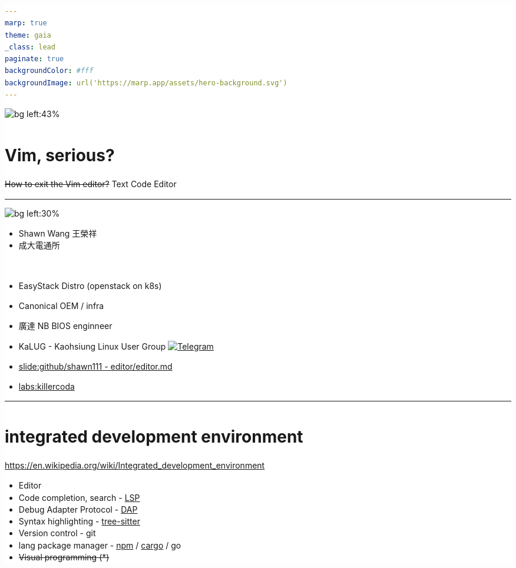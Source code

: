 ```yaml
---
marp: true
theme: gaia
_class: lead
paginate: true
backgroundColor: #fff
backgroundImage: url('https://marp.app/assets/hero-background.svg')
---
```


![bg left:43%](https://catonmat.net/images/why-vim-uses-hjkl/hjkl-tshirt.png)

# **Vim, serious?**

~~How to exit the Vim editor?~~
Text Code Editor





----

![bg left:30%](https://avatars.githubusercontent.com/u/346761?v=4)

- Shawn Wang 王榮祥
- 成大電通所

<br />

- EasyStack Distro (openstack on k8s)
- Canonical OEM / infra
- 廣達 NB BIOS enginneer

- KaLUG - Kaohsiung Linux User Group [![Telegram](https://img.shields.io/badge/-telegram-red?color=white&logo=telegram&logoColor=blue)](https://t.me/+QX0S5Q0Wg-1r637K)
- [slide:github/shawn111 - editor/editor.md](https://github.dev/shawn111/labs)
- [labs:killercoda](https://killercoda.com/shawn111/)


----

# integrated development environment

https://en.wikipedia.org/wiki/Integrated_development_environment

- Editor
- Code completion, search - [LSP](https://langserver.org/)
- Debug Adapter Protocol - [DAP](https://microsoft.github.io/debug-adapter-protocol/)
- Syntax highlighting - [tree-sitter](https://tree-sitter.github.io/tree-sitter/)
- Version control - git
- lang package manager - [npm](https://www.npmjs.com/) / [cargo](https://crates.io/) / go
- ~~Visual programming (*)~~
